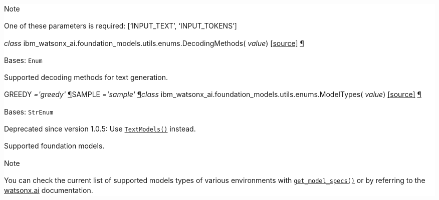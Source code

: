 Note

One of these parameters is required: \[‘INPUT\_TEXT’, ‘INPUT\_TOKENS’\]

_class_ ibm\_watsonx\_ai.foundation\_models.utils.enums.DecodingMethods( _value_) [\[source\]](https://ibm.github.io/watsonx-ai-python-sdk/_modules/ibm_watsonx_ai/foundation_models/utils/enums.html#DecodingMethods) [¶](https://ibm.github.io/watsonx-ai-python-sdk/fm_model.html#ibm_watsonx_ai.foundation_models.utils.enums.DecodingMethods "Link to this definition")

Bases: `Enum`

Supported decoding methods for text generation.

GREEDY _='greedy'_ [¶](https://ibm.github.io/watsonx-ai-python-sdk/fm_model.html#ibm_watsonx_ai.foundation_models.utils.enums.DecodingMethods.GREEDY "Link to this definition")SAMPLE _='sample'_ [¶](https://ibm.github.io/watsonx-ai-python-sdk/fm_model.html#ibm_watsonx_ai.foundation_models.utils.enums.DecodingMethods.SAMPLE "Link to this definition")_class_ ibm\_watsonx\_ai.foundation\_models.utils.enums.ModelTypes( _value_) [\[source\]](https://ibm.github.io/watsonx-ai-python-sdk/_modules/ibm_watsonx_ai/foundation_models/utils/enums.html#ModelTypes) [¶](https://ibm.github.io/watsonx-ai-python-sdk/fm_model.html#ibm_watsonx_ai.foundation_models.utils.enums.ModelTypes "Link to this definition")

Bases: `StrEnum`

Deprecated since version 1.0.5: Use [`TextModels()`](https://ibm.github.io/watsonx-ai-python-sdk/fm_model_inference.html#TextModels "TextModels") instead.

Supported foundation models.

Note

You can check the current list of supported models types of various environments with
[`get_model_specs()`](https://ibm.github.io/watsonx-ai-python-sdk/fm_helpers.html#ibm_watsonx_ai.foundation_models_manager.FoundationModelsManager.get_model_specs "ibm_watsonx_ai.foundation_models_manager.FoundationModelsManager.get_model_specs") or
by referring to the [watsonx.ai](https://dataplatform.cloud.ibm.com/docs/content/wsj/analyze-data/fm-models.html?context=wx)
documentation.